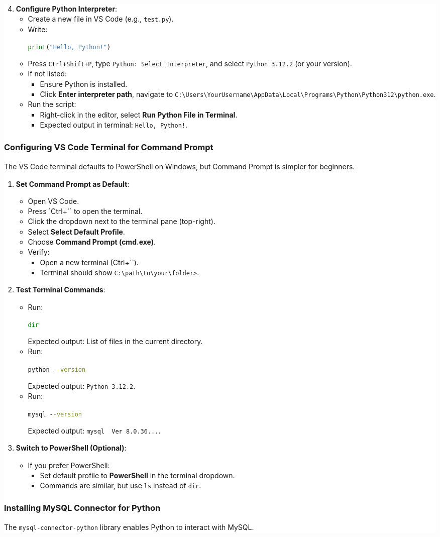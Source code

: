 4. **Configure Python Interpreter**:
   - Create a new file in VS Code (e.g., `test.py`).
   - Write:
     ```python
     print("Hello, Python!")
     ```
   - Press `Ctrl+Shift+P`, type `Python: Select Interpreter`, and select `Python 3.12.2` (or your version).
   - If not listed:
     - Ensure Python is installed.
     - Click **Enter interpreter path**, navigate to `C:\Users\YourUsername\AppData\Local\Programs\Python\Python312\python.exe`.
   - Run the script:
     - Right-click in the editor, select **Run Python File in Terminal**.
     - Expected output in terminal: `Hello, Python!`.

### Configuring VS Code Terminal for Command Prompt
The VS Code terminal defaults to PowerShell on Windows, but Command Prompt is simpler for beginners.

1. **Set Command Prompt as Default**:
   - Open VS Code.
   - Press `Ctrl+`` to open the terminal.
   - Click the dropdown next to the terminal pane (top-right).
   - Select **Select Default Profile**.
   - Choose **Command Prompt (cmd.exe)**.
   - Verify:
     - Open a new terminal (Ctrl+``).
     - Terminal should show `C:\path\to\your\folder>`.

2. **Test Terminal Commands**:
   - Run:
     ```cmd
     dir
     ```
     Expected output: List of files in the current directory.
   - Run:
     ```cmd
     python --version
     ```
     Expected output: `Python 3.12.2`.
   - Run:
     ```cmd
     mysql --version
     ```
     Expected output: `mysql  Ver 8.0.36...`.

3. **Switch to PowerShell (Optional)**:
   - If you prefer PowerShell:
     - Set default profile to **PowerShell** in the terminal dropdown.
     - Commands are similar, but use `ls` instead of `dir`.

### Installing MySQL Connector for Python
The `mysql-connector-python` library enables Python to interact with MySQL.
